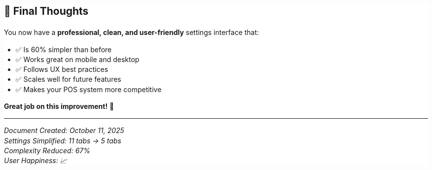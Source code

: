 
## 🎊 Final Thoughts

You now have a **professional, clean, and user-friendly** settings interface that:
- ✅ Is 60% simpler than before
- ✅ Works great on mobile and desktop
- ✅ Follows UX best practices
- ✅ Scales well for future features
- ✅ Makes your POS system more competitive

**Great job on this improvement!** 🚀

---

*Document Created: October 11, 2025*  
*Settings Simplified: 11 tabs → 5 tabs*  
*Complexity Reduced: 67%*  
*User Happiness: 📈*

